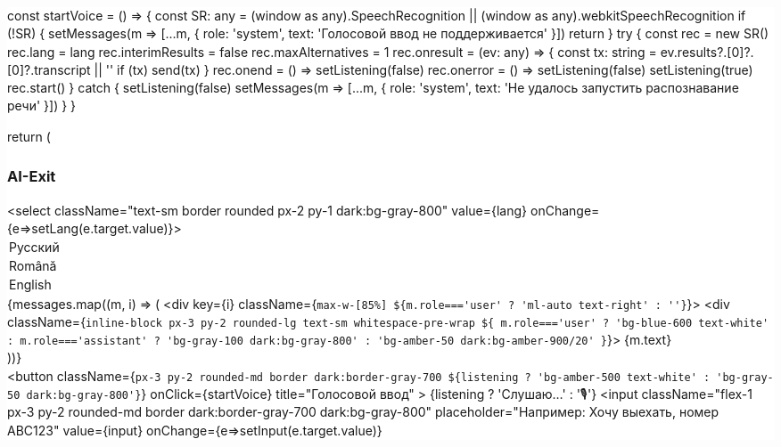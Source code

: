   const startVoice = () => {
    const SR: any = (window as any).SpeechRecognition || (window as any).webkitSpeechRecognition
    if (!SR) {
      setMessages(m => [...m, { role: 'system', text: 'Голосовой ввод не поддерживается' }])
      return
    }
    try {
      const rec = new SR()
      rec.lang = lang
      rec.interimResults = false
      rec.maxAlternatives = 1
      rec.onresult = (ev: any) => {
        const tx: string = ev.results?.[0]?.[0]?.transcript || ''
        if (tx) send(tx)
      }
      rec.onend = () => setListening(false)
      rec.onerror = () => setListening(false)
      setListening(true)
      rec.start()
    } catch {
      setListening(false)
      setMessages(m => [...m, { role: 'system', text: 'Не удалось запустить распознавание речи' }])
    }
  }

  return (
    <div className="flex flex-col">
      <div className="flex items-center justify-between mb-3">
        <h3 className="text-lg font-semibold">AI-Exit</h3>
        <select className="text-sm border rounded px-2 py-1 dark:bg-gray-800" value={lang} onChange={e=>setLang(e.target.value)}>
          <option value="ru-RU">Русский</option>
          <option value="ro-RO">Română</option>
          <option value="en-US">English</option>
        </select>
      </div>
      <div ref={scrollRef} className="h-48 overflow-y-auto rounded border dark:border-gray-700 p-3 space-y-3 bg-white/60 dark:bg-gray-900/40">
        {messages.map((m, i) => (
          <div key={i} className={`max-w-[85%] ${m.role==='user' ? 'ml-auto text-right' : ''}`}>
            <div className={`inline-block px-3 py-2 rounded-lg text-sm whitespace-pre-wrap ${
              m.role==='user' ? 'bg-blue-600 text-white'
              : m.role==='assistant' ? 'bg-gray-100 dark:bg-gray-800'
              : 'bg-amber-50 dark:bg-amber-900/20'
            }`}>
              {m.text}
            </div>
          </div>
        ))}
      </div>
      <div className="mt-3 flex items-center gap-2">
        <button
          className={`px-3 py-2 rounded-md border dark:border-gray-700 ${listening ? 'bg-amber-500 text-white' : 'bg-gray-50 dark:bg-gray-800'}`}
          onClick={startVoice}
          title="Голосовой ввод"
        >
          {listening ? 'Слушаю…' : '🎙️'}
        </button>
        <input
          className="flex-1 px-3 py-2 rounded-md border dark:border-gray-700 dark:bg-gray-800"
          placeholder="Например: Хочу выехать, номер ABC123"
          value={input}
          onChange={e=>setInput(e.target.value)}